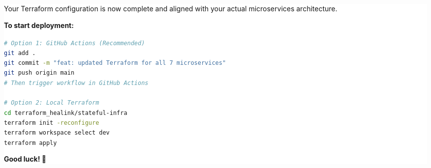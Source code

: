 Your Terraform configuration is now complete and aligned with your actual microservices architecture. 

**To start deployment:**
```bash
# Option 1: GitHub Actions (Recommended)
git add .
git commit -m "feat: updated Terraform for all 7 microservices"
git push origin main
# Then trigger workflow in GitHub Actions

# Option 2: Local Terraform
cd terraform_healink/stateful-infra
terraform init -reconfigure
terraform workspace select dev
terraform apply
```

**Good luck! 🚀**

